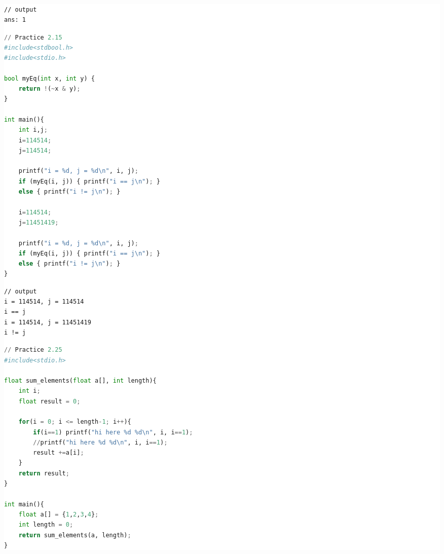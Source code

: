     // output
    ans: 1


```python
// Practice 2.15
#include<stdbool.h>
#include<stdio.h>

bool myEq(int x, int y) {
    return !(~x & y);
}

int main(){
    int i,j;
    i=114514;
    j=114514;
    
    printf("i = %d, j = %d\n", i, j);
    if (myEq(i, j)) { printf("i == j\n"); }
    else { printf("i != j\n"); }
    
    i=114514;
    j=11451419;
    
    printf("i = %d, j = %d\n", i, j);
    if (myEq(i, j)) { printf("i == j\n"); }
    else { printf("i != j\n"); }
}
```

    // output
    i = 114514, j = 114514
    i == j
    i = 114514, j = 11451419
    i != j



```python
// Practice 2.25
#include<stdio.h>

float sum_elements(float a[], int length){
    int i;
    float result = 0;

    for(i = 0; i <= length-1; i++){
        if(i==1) printf("hi here %d %d\n", i, i==1);
        //printf("hi here %d %d\n", i, i==1);
        result +=a[i];
    }
    return result;
}

int main(){
    float a[] = {1,2,3,4};
    int length = 0;
    return sum_elements(a, length);
} 
```
